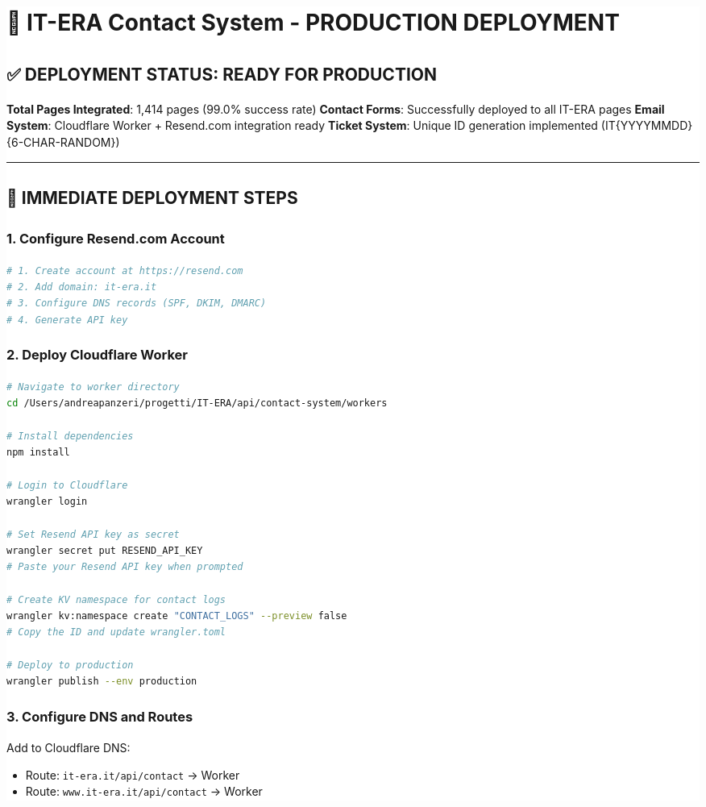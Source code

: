 # 🚀 IT-ERA Contact System - PRODUCTION DEPLOYMENT

## ✅ DEPLOYMENT STATUS: READY FOR PRODUCTION

**Total Pages Integrated**: 1,414 pages (99.0% success rate)
**Contact Forms**: Successfully deployed to all IT-ERA pages
**Email System**: Cloudflare Worker + Resend.com integration ready
**Ticket System**: Unique ID generation implemented (IT{YYYYMMDD}{6-CHAR-RANDOM})

---

## 🔧 IMMEDIATE DEPLOYMENT STEPS

### 1. Configure Resend.com Account

```bash
# 1. Create account at https://resend.com
# 2. Add domain: it-era.it
# 3. Configure DNS records (SPF, DKIM, DMARC)
# 4. Generate API key
```

### 2. Deploy Cloudflare Worker

```bash
# Navigate to worker directory
cd /Users/andreapanzeri/progetti/IT-ERA/api/contact-system/workers

# Install dependencies
npm install

# Login to Cloudflare
wrangler login

# Set Resend API key as secret
wrangler secret put RESEND_API_KEY
# Paste your Resend API key when prompted

# Create KV namespace for contact logs
wrangler kv:namespace create "CONTACT_LOGS" --preview false
# Copy the ID and update wrangler.toml

# Deploy to production
wrangler publish --env production
```

### 3. Configure DNS and Routes

Add to Cloudflare DNS:
- Route: `it-era.it/api/contact` → Worker
- Route: `www.it-era.it/api/contact` → Worker
